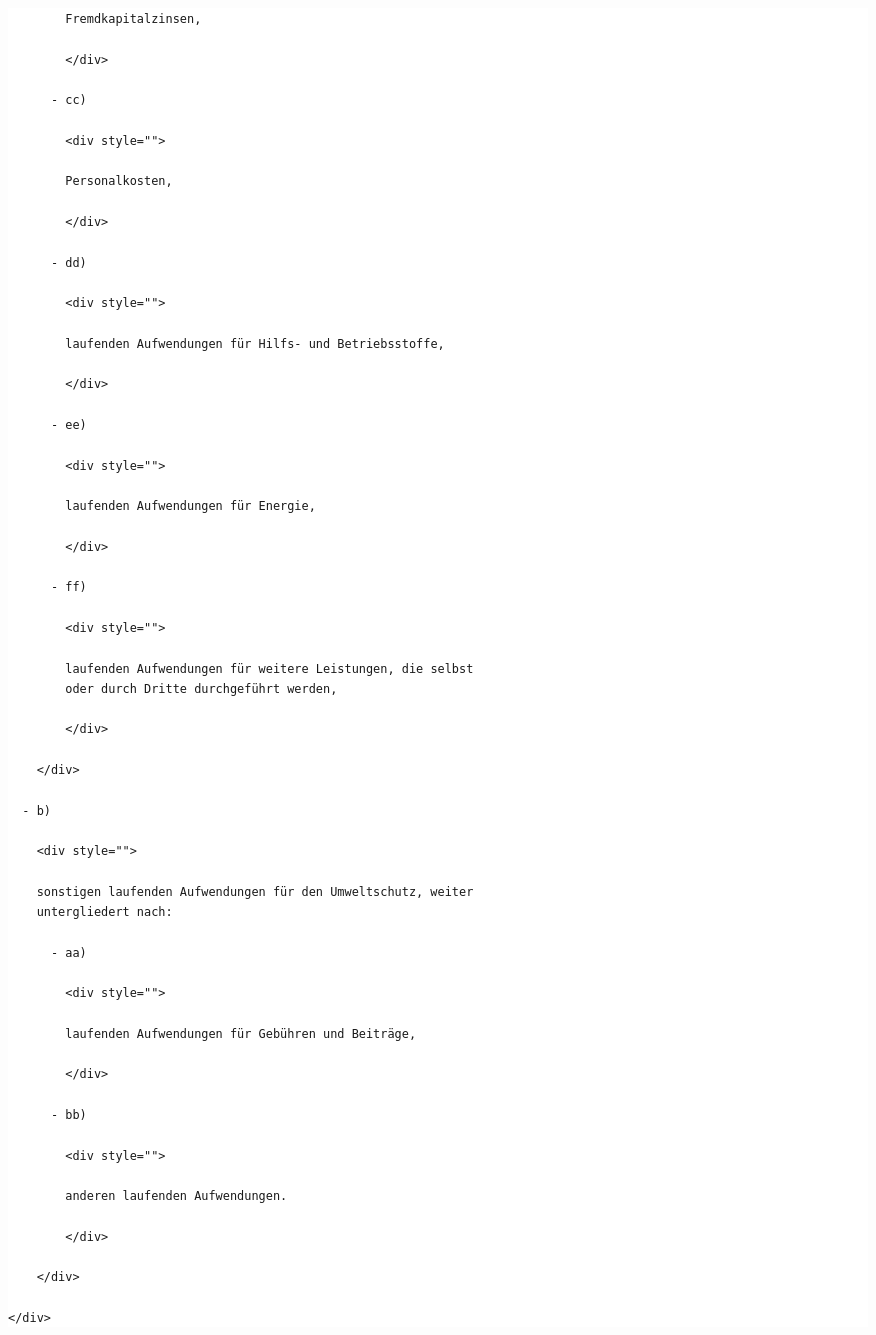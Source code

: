             Fremdkapitalzinsen,
            
            </div>
        
          - cc)
            
            <div style="">
            
            Personalkosten,
            
            </div>
        
          - dd)
            
            <div style="">
            
            laufenden Aufwendungen für Hilfs- und Betriebsstoffe,
            
            </div>
        
          - ee)
            
            <div style="">
            
            laufenden Aufwendungen für Energie,
            
            </div>
        
          - ff)
            
            <div style="">
            
            laufenden Aufwendungen für weitere Leistungen, die selbst
            oder durch Dritte durchgeführt werden,
            
            </div>
        
        </div>
    
      - b)
        
        <div style="">
        
        sonstigen laufenden Aufwendungen für den Umweltschutz, weiter
        untergliedert nach:
        
          - aa)
            
            <div style="">
            
            laufenden Aufwendungen für Gebühren und Beiträge,
            
            </div>
        
          - bb)
            
            <div style="">
            
            anderen laufenden Aufwendungen.
            
            </div>
        
        </div>
    
    </div>
